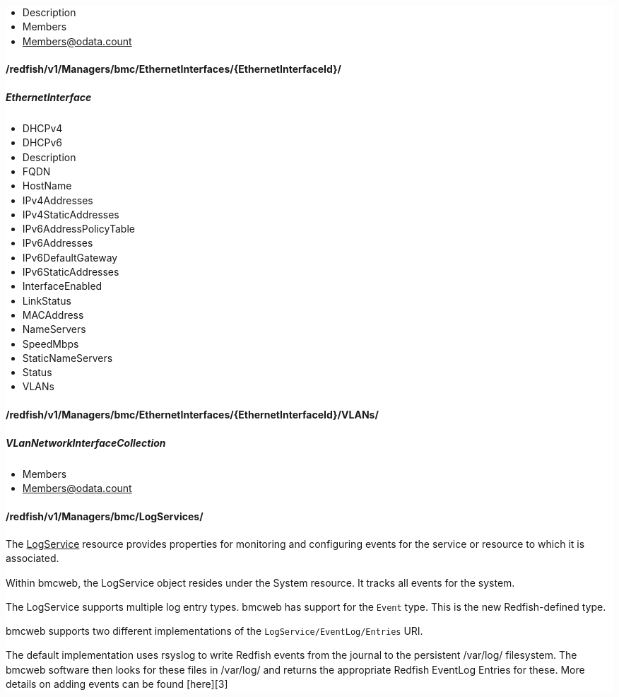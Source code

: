 - Description
- Members
- Members@odata.count

#### /redfish/v1/Managers/bmc/EthernetInterfaces/{EthernetInterfaceId}/

##### EthernetInterface

- DHCPv4
- DHCPv6
- Description
- FQDN
- HostName
- IPv4Addresses
- IPv4StaticAddresses
- IPv6AddressPolicyTable
- IPv6Addresses
- IPv6DefaultGateway
- IPv6StaticAddresses
- InterfaceEnabled
- LinkStatus
- MACAddress
- NameServers
- SpeedMbps
- StaticNameServers
- Status
- VLANs

#### /redfish/v1/Managers/bmc/EthernetInterfaces/{EthernetInterfaceId}/VLANs/

##### VLanNetworkInterfaceCollection

- Members
- Members@odata.count

#### /redfish/v1/Managers/bmc/LogServices/

The [LogService][2] resource provides properties for monitoring and configuring
events for the service or resource to which it is associated.

Within bmcweb, the LogService object resides under the System resource. It
tracks all events for the system.

The LogService supports multiple log entry types. bmcweb has support for the
`Event` type. This is the new Redfish-defined type.

bmcweb supports two different implementations of the
`LogService/EventLog/Entries` URI.

The default implementation uses rsyslog to write Redfish events from the journal
to the persistent /var/log/ filesystem. The bmcweb software then looks for these
files in /var/log/ and returns the appropriate Redfish EventLog Entries for
these. More details on adding events can be found [here][3]


[1]: https://www.dmtf.org/standards/redfish
[2]: https://redfish.dmtf.org/schemas/v1/LogService.json
[4]: https://github.com/openbmc/phosphor-logging
